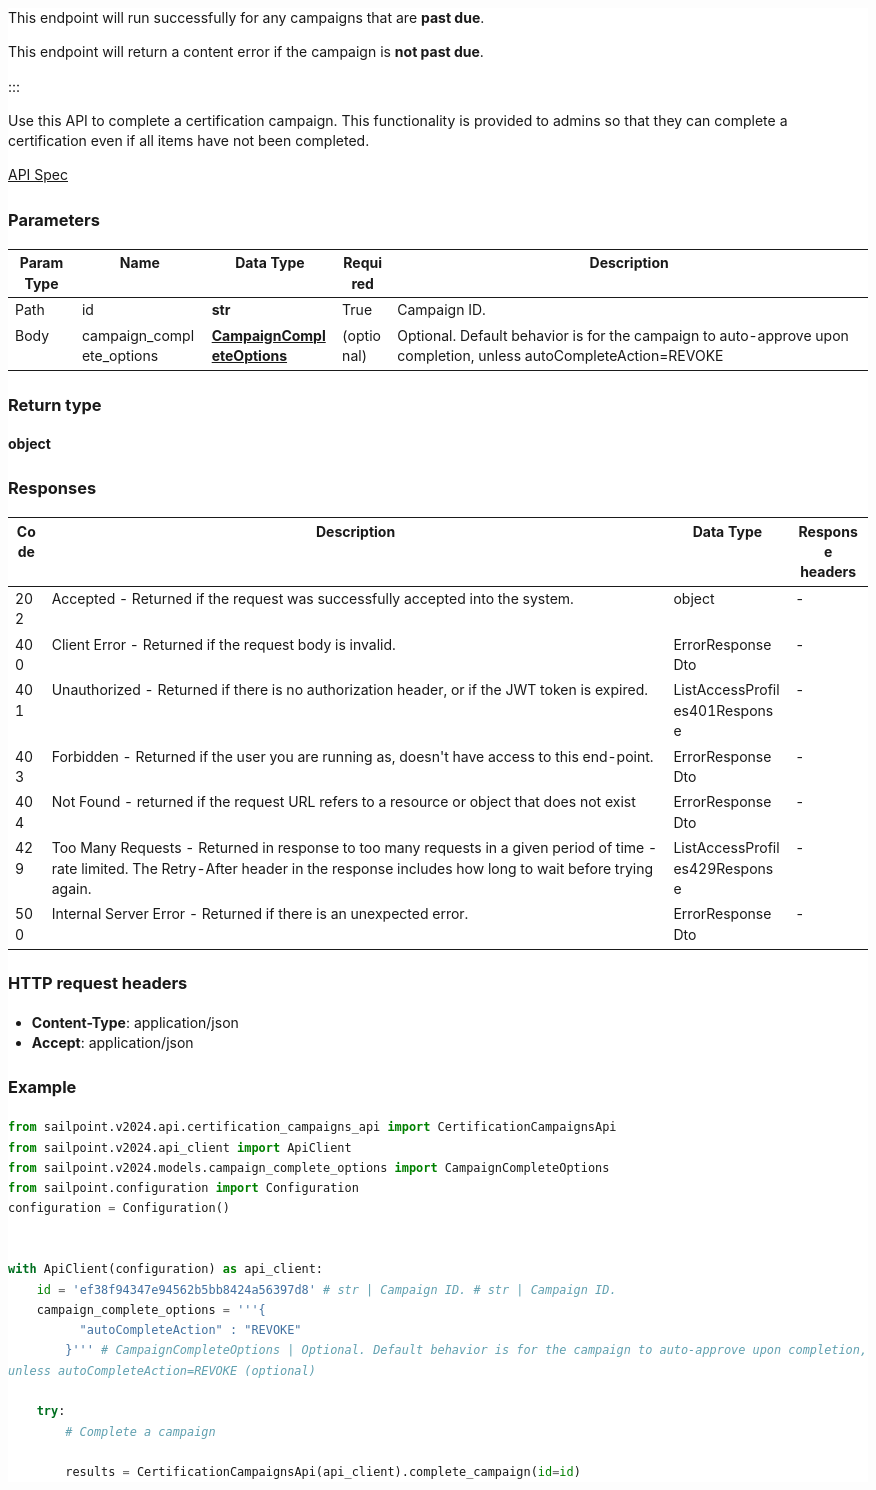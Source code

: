 This endpoint will run successfully for any campaigns that are **past due**.

This endpoint will return a content error if the campaign is **not past due**.

:::

Use this API to complete a certification campaign. This functionality is provided to admins so that they can complete a certification even if all items have not been completed.

[API Spec](https://developer.sailpoint.com/docs/api/v2024/complete-campaign)

### Parameters

| Param Type | Name | Data Type | Required | Description |
| --- | --- | --- | --- | --- |
| Path | id | **str** | True | Campaign ID. |
| Body | campaign_complete_options | [**CampaignCompleteOptions**](../models/campaign-complete-options) | (optional) | Optional. Default behavior is for the campaign to auto-approve upon completion, unless autoCompleteAction=REVOKE |

### Return type

**object**

### Responses

| Code | Description | Data Type | Response headers |
| --- | --- | --- | --- |
| 202 | Accepted - Returned if the request was successfully accepted into the system. | object | - |
| 400 | Client Error - Returned if the request body is invalid. | ErrorResponseDto | - |
| 401 | Unauthorized - Returned if there is no authorization header, or if the JWT token is expired. | ListAccessProfiles401Response | - |
| 403 | Forbidden - Returned if the user you are running as, doesn&#39;t have access to this end-point. | ErrorResponseDto | - |
| 404 | Not Found - returned if the request URL refers to a resource or object that does not exist | ErrorResponseDto | - |
| 429 | Too Many Requests - Returned in response to too many requests in a given period of time - rate limited. The Retry-After header in the response includes how long to wait before trying again. | ListAccessProfiles429Response | - |
| 500 | Internal Server Error - Returned if there is an unexpected error. | ErrorResponseDto | - |

### HTTP request headers

- **Content-Type**: application/json
- **Accept**: application/json

### Example

```python
from sailpoint.v2024.api.certification_campaigns_api import CertificationCampaignsApi
from sailpoint.v2024.api_client import ApiClient
from sailpoint.v2024.models.campaign_complete_options import CampaignCompleteOptions
from sailpoint.configuration import Configuration
configuration = Configuration()


with ApiClient(configuration) as api_client:
    id = 'ef38f94347e94562b5bb8424a56397d8' # str | Campaign ID. # str | Campaign ID.
    campaign_complete_options = '''{
          "autoCompleteAction" : "REVOKE"
        }''' # CampaignCompleteOptions | Optional. Default behavior is for the campaign to auto-approve upon completion, unless autoCompleteAction=REVOKE (optional)

    try:
        # Complete a campaign

        results = CertificationCampaignsApi(api_client).complete_campaign(id=id)
```